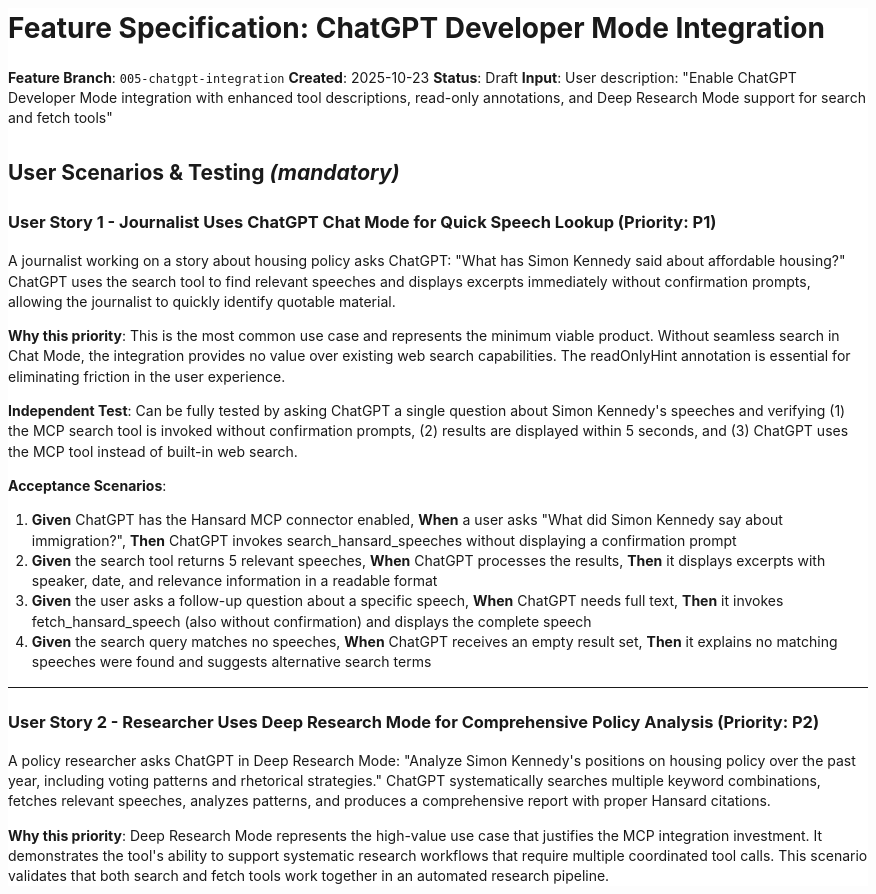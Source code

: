 # Feature Specification: ChatGPT Developer Mode Integration

**Feature Branch**: `005-chatgpt-integration`
**Created**: 2025-10-23
**Status**: Draft
**Input**: User description: "Enable ChatGPT Developer Mode integration with enhanced tool descriptions, read-only annotations, and Deep Research Mode support for search and fetch tools"

## User Scenarios & Testing *(mandatory)*

### User Story 1 - Journalist Uses ChatGPT Chat Mode for Quick Speech Lookup (Priority: P1)

A journalist working on a story about housing policy asks ChatGPT: "What has Simon Kennedy said about affordable housing?" ChatGPT uses the search tool to find relevant speeches and displays excerpts immediately without confirmation prompts, allowing the journalist to quickly identify quotable material.

**Why this priority**: This is the most common use case and represents the minimum viable product. Without seamless search in Chat Mode, the integration provides no value over existing web search capabilities. The readOnlyHint annotation is essential for eliminating friction in the user experience.

**Independent Test**: Can be fully tested by asking ChatGPT a single question about Simon Kennedy's speeches and verifying (1) the MCP search tool is invoked without confirmation prompts, (2) results are displayed within 5 seconds, and (3) ChatGPT uses the MCP tool instead of built-in web search.

**Acceptance Scenarios**:

1. **Given** ChatGPT has the Hansard MCP connector enabled, **When** a user asks "What did Simon Kennedy say about immigration?", **Then** ChatGPT invokes search_hansard_speeches without displaying a confirmation prompt
2. **Given** the search tool returns 5 relevant speeches, **When** ChatGPT processes the results, **Then** it displays excerpts with speaker, date, and relevance information in a readable format
3. **Given** the user asks a follow-up question about a specific speech, **When** ChatGPT needs full text, **Then** it invokes fetch_hansard_speech (also without confirmation) and displays the complete speech
4. **Given** the search query matches no speeches, **When** ChatGPT receives an empty result set, **Then** it explains no matching speeches were found and suggests alternative search terms

---

### User Story 2 - Researcher Uses Deep Research Mode for Comprehensive Policy Analysis (Priority: P2)

A policy researcher asks ChatGPT in Deep Research Mode: "Analyze Simon Kennedy's positions on housing policy over the past year, including voting patterns and rhetorical strategies." ChatGPT systematically searches multiple keyword combinations, fetches relevant speeches, analyzes patterns, and produces a comprehensive report with proper Hansard citations.

**Why this priority**: Deep Research Mode represents the high-value use case that justifies the MCP integration investment. It demonstrates the tool's ability to support systematic research workflows that require multiple coordinated tool calls. This scenario validates that both search and fetch tools work together in an automated research pipeline.
